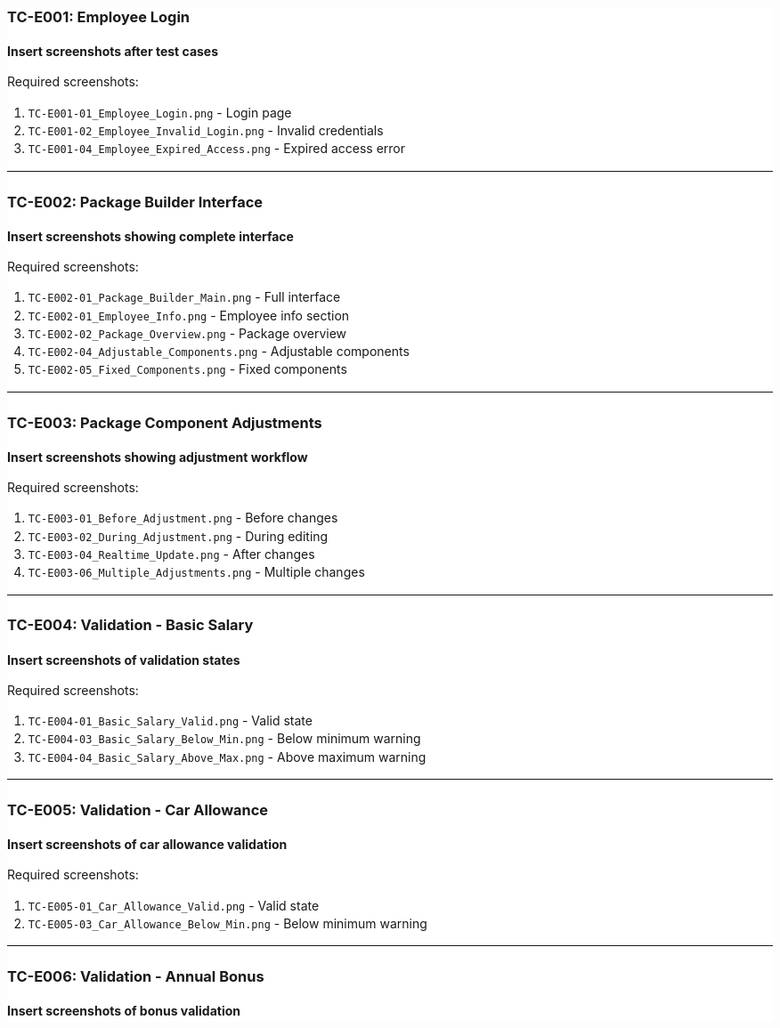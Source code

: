 ### TC-E001: Employee Login
**Insert screenshots after test cases**

Required screenshots:
1. `TC-E001-01_Employee_Login.png` - Login page
2. `TC-E001-02_Employee_Invalid_Login.png` - Invalid credentials
3. `TC-E001-04_Employee_Expired_Access.png` - Expired access error

---

### TC-E002: Package Builder Interface
**Insert screenshots showing complete interface**

Required screenshots:
1. `TC-E002-01_Package_Builder_Main.png` - Full interface
2. `TC-E002-01_Employee_Info.png` - Employee info section
3. `TC-E002-02_Package_Overview.png` - Package overview
4. `TC-E002-04_Adjustable_Components.png` - Adjustable components
5. `TC-E002-05_Fixed_Components.png` - Fixed components

---

### TC-E003: Package Component Adjustments
**Insert screenshots showing adjustment workflow**

Required screenshots:
1. `TC-E003-01_Before_Adjustment.png` - Before changes
2. `TC-E003-02_During_Adjustment.png` - During editing
3. `TC-E003-04_Realtime_Update.png` - After changes
4. `TC-E003-06_Multiple_Adjustments.png` - Multiple changes

---

### TC-E004: Validation - Basic Salary
**Insert screenshots of validation states**

Required screenshots:
1. `TC-E004-01_Basic_Salary_Valid.png` - Valid state
2. `TC-E004-03_Basic_Salary_Below_Min.png` - Below minimum warning
3. `TC-E004-04_Basic_Salary_Above_Max.png` - Above maximum warning

---

### TC-E005: Validation - Car Allowance
**Insert screenshots of car allowance validation**

Required screenshots:
1. `TC-E005-01_Car_Allowance_Valid.png` - Valid state
2. `TC-E005-03_Car_Allowance_Below_Min.png` - Below minimum warning

---

### TC-E006: Validation - Annual Bonus
**Insert screenshots of bonus validation**
